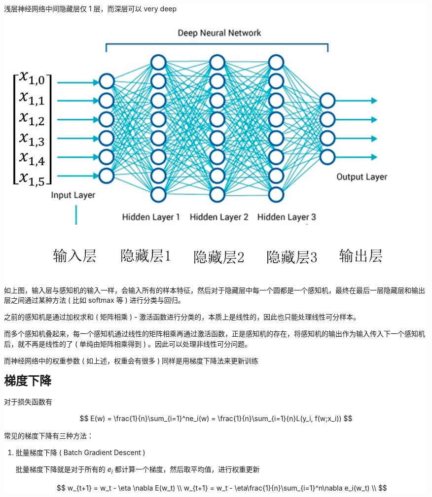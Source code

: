 浅层神经网络中间隐藏层仅 1 层，而深层可以 very deep

![Deep Neural Networks](./shallow-deep.png)

如上图，输入层与感知机的输入一样，会输入所有的样本特征，然后对于隐藏层中每一个圆都是一个感知机，最终在最后一层隐藏层和输出层之间通过某种方法 ( 比如 softmax 等 ) 进行分类与回归。

之前的感知机是通过加权求和 ( 矩阵相乘 ) - 激活函数进行分类的，本质上是线性的，因此也只能处理线性可分样本。

而多个感知机叠起来，每一个感知机通过线性的矩阵相乘再通过激活函数，正是感知机的存在，将感知机的输出作为输入传入下一个感知机后，就不再是线性的了 ( 单纯由矩阵相乘得到 ) 。因此可以处理非线性可分问题。

而神经网络中的权重参数 ( 如上述，权重会有很多 ) 同样是用梯度下降法来更新训练

<font size=5>**梯度下降**</font>

对于损失函数有

$$
E(w) = \frac{1}{n}\sum_{i=1}^ne_i(w) = \frac{1}{n}\sum_{i=1}{n}L(y_i, f(w;x_i))
$$

常见的梯度下降有三种方法：

1. 批量梯度下降 ( Batch Gradient Descent )

    批量梯度下降就是对于所有的 $e_i$ 都计算一个梯度，然后取平均值，进行权重更新

    $$
    w_{t+1} = w_t - \eta \nabla E(w_t)  \\
    w_{t+1} = w_t - \eta\frac{1}{n}\sum_{i=1}^n\nabla e_i(w_t)  \\
    $$
